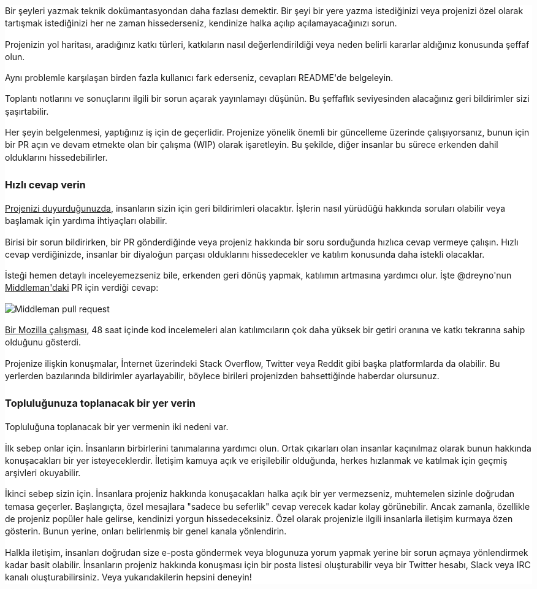 Bir şeyleri yazmak teknik dokümantasyondan daha fazlası demektir. Bir şeyi bir yere yazma istediğinizi veya projenizi özel olarak tartışmak istediğinizi her ne zaman hissederseniz, kendinize halka açılıp açılamayacağınızı sorun.

Projenizin yol haritası, aradığınız katkı türleri, katkıların nasıl değerlendirildiği veya neden belirli kararlar aldığınız konusunda şeffaf olun.

Aynı problemle karşılaşan birden fazla kullanıcı fark ederseniz, cevapları README'de belgeleyin.

Toplantı notlarını ve sonuçlarını ilgili bir sorun açarak yayınlamayı düşünün. Bu şeffaflık seviyesinden alacağınız geri bildirimler sizi şaşırtabilir.

Her şeyin belgelenmesi, yaptığınız iş için de geçerlidir. Projenize yönelik önemli bir güncelleme üzerinde çalışıyorsanız, bunun için bir PR açın ve devam etmekte olan bir çalışma (WIP) olarak işaretleyin. Bu şekilde, diğer insanlar bu sürece erkenden dahil olduklarını hissedebilirler.

### Hızlı cevap verin

[Projenizi duyurduğunuzda](../finding-users), insanların sizin için geri bildirimleri olacaktır. İşlerin nasıl yürüdüğü hakkında soruları olabilir veya başlamak için yardıma ihtiyaçları olabilir.

Birisi bir sorun bildirirken, bir PR gönderdiğinde veya projeniz hakkında bir soru sorduğunda hızlıca cevap vermeye çalışın. Hızlı cevap verdiğinizde, insanlar bir diyaloğun parçası olduklarını hissedecekler ve katılım konusunda daha istekli olacaklar.

İsteği hemen detaylı inceleyemezseniz bile, erkenden geri dönüş yapmak, katılımın artmasına yardımcı olur. İşte @dreyno'nun [Middleman'daki](https://github.com/middleman/middleman/pull/1466) PR için verdiği cevap:

![Middleman pull request](/assets/images/building-community/middleman_pr.png)

[Bir Mozilla çalışması](https://docs.google.com/presentation/d/1hsJLv1ieSqtXBzd5YZusY-mB8e1VJzaeOmh8Q4VeMio/edit#slide=id.g43d857af8_0177), 48 saat içinde kod incelemeleri alan katılımcıların çok daha yüksek bir getiri oranına ve katkı tekrarına sahip olduğunu gösterdi.

Projenize ilişkin konuşmalar, İnternet üzerindeki Stack Overflow, Twitter veya Reddit gibi başka platformlarda da olabilir. Bu yerlerden bazılarında bildirimler ayarlayabilir, böylece birileri projenizden bahsettiğinde haberdar olursunuz.

### Topluluğunuza toplanacak bir yer verin

Topluluğuna toplanacak bir yer vermenin iki nedeni var.

İlk sebep onlar için. İnsanların birbirlerini tanımalarına yardımcı olun. Ortak çıkarları olan insanlar kaçınılmaz olarak bunun hakkında konuşacakları bir yer isteyeceklerdir. İletişim kamuya açık ve erişilebilir olduğunda, herkes hızlanmak ve katılmak için geçmiş arşivleri okuyabilir.

İkinci sebep sizin için. İnsanlara projeniz hakkında konuşacakları halka açık bir yer vermezseniz, muhtemelen sizinle doğrudan temasa geçerler. Başlangıçta, özel mesajlara "sadece bu seferlik" cevap verecek kadar kolay görünebilir. Ancak zamanla, özellikle de projeniz popüler hale gelirse, kendinizi yorgun hissedeceksiniz. Özel olarak projenizle ilgili insanlarla iletişim kurmaya özen gösterin. Bunun yerine, onları belirlenmiş bir genel kanala yönlendirin.

Halkla iletişim, insanları doğrudan size e-posta göndermek veya blogunuza yorum yapmak yerine bir sorun açmaya yönlendirmek kadar basit olabilir. İnsanların projeniz hakkında konuşması için bir posta listesi oluşturabilir veya bir Twitter hesabı, Slack veya IRC kanalı oluşturabilirsiniz. Veya yukarıdakilerin hepsini deneyin!

